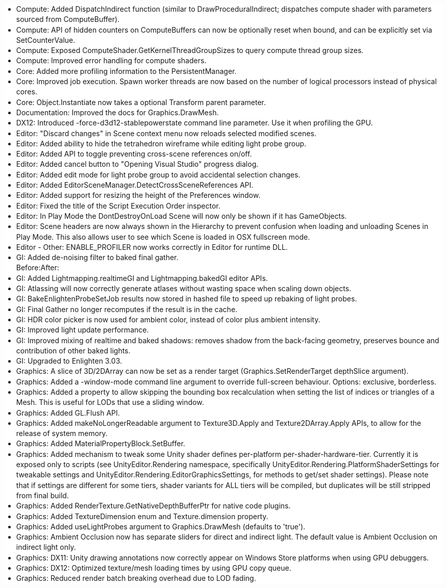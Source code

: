 -   Compute: Added DispatchIndirect function (similar to DrawProceduralIndirect; dispatches compute shader with parameters sourced from ComputeBuffer).
-   Compute: API of hidden counters on ComputeBuffers can now be optionally reset when bound, and can be explicitly set via SetCounterValue.
-   Compute: Exposed ComputeShader.GetKernelThreadGroupSizes to query compute thread group sizes.
-   Compute: Improved error handling for compute shaders.
-   Core: Added more profiling information to the PersistentManager.
-   Core: Improved job execution. Spawn worker threads are now based on the number of logical processors instead of physical cores.
-   Core: Object.Instantiate now takes a optional Transform parent parameter.
-   Documentation: Improved the docs for Graphics.DrawMesh.
-   DX12: Introduced -force-d3d12-stablepowerstate command line parameter. Use it when profiling the GPU.
-   Editor: \"Discard changes\" in Scene context menu now reloads selected modified scenes.
-   Editor: Added ability to hide the tetrahedron wireframe while editing light probe group.
-   Editor: Added API to toggle preventing cross-scene references on/off.
-   Editor: Added cancel button to \"Opening Visual Studio\" progress dialog.
-   Editor: Added edit mode for light probe group to avoid accidental selection changes.
-   Editor: Added EditorSceneManager.DetectCrossSceneReferences API.
-   Editor: Added support for resizing the height of the Preferences window.
-   Editor: Fixed the title of the Script Execution Order inspector.
-   Editor: In Play Mode the DontDestroyOnLoad Scene will now only be shown if it has GameObjects.
-   Editor: Scene headers are now always shown in the Hierarchy to prevent confusion when loading and unloading Scenes in Play Mode. This also allows user to see which Scene is loaded in OSX fullscreen mode.
-   Editor - Other: ENABLE_PROFILER now works correctly in Editor for runtime DLL.
-   GI: Added de-noising filter to baked final gather.\
    Before:After:
-   GI: Added Lightmapping.realtimeGI and Lightmapping.bakedGI editor APIs.
-   GI: Atlassing will now correctly generate atlases without wasting space when scaling down objects.
-   GI: BakeEnlightenProbeSetJob results now stored in hashed file to speed up rebaking of light probes.
-   GI: Final Gather no longer recomputes if the result is in the cache.
-   GI: HDR color picker is now used for ambient color, instead of color plus ambient intensity.
-   GI: Improved light update performance.
-   GI: Improved mixing of realtime and baked shadows: removes shadow from the back-facing geometry, preserves bounce and contribution of other baked lights.
-   GI: Upgraded to Enlighten 3.03.
-   Graphics: A slice of 3D/2DArray can now be set as a render target (Graphics.SetRenderTarget depthSlice argument).
-   Graphics: Added a -window-mode command line argument to override full-screen behaviour. Options: exclusive, borderless.
-   Graphics: Added a property to allow skipping the bounding box recalculation when setting the list of indices or triangles of a Mesh. This is useful for LODs that use a sliding window.
-   Graphics: Added GL.Flush API.
-   Graphics: Added makeNoLongerReadable argument to Texture3D.Apply and Texture2DArray.Apply APIs, to allow for the release of system memory.
-   Graphics: Added MaterialPropertyBlock.SetBuffer.
-   Graphics: Added mechanism to tweak some Unity shader defines per-platform per-shader-hardware-tier. Currently it is exposed only to scripts (see UnityEditor.Rendering namespace, specifically UnityEditor.Rendering.PlatformShaderSettings for tweakable settings and UnityEditor.Rendering.EditorGraphicsSettings, for methods to get/set shader settings). Please note that if settings are different for some tiers, shader variants for ALL tiers will be compiled, but duplicates will be still stripped from final build.
-   Graphics: Added RenderTexture.GetNativeDepthBufferPtr for native code plugins.
-   Graphics: Added TextureDimension enum and Texture.dimension property.
-   Graphics: Added useLightProbes argument to Graphics.DrawMesh (defaults to \'true\').
-   Graphics: Ambient Occlusion now has separate sliders for direct and indirect light. The default value is Ambient Occlusion on indirect light only.
-   Graphics: DX11: Unity drawing annotations now correctly appear on Windows Store platforms when using GPU debuggers.
-   Graphics: DX12: Optimized texture/mesh loading times by using GPU copy queue.
-   Graphics: Reduced render batch breaking overhead due to LOD fading.